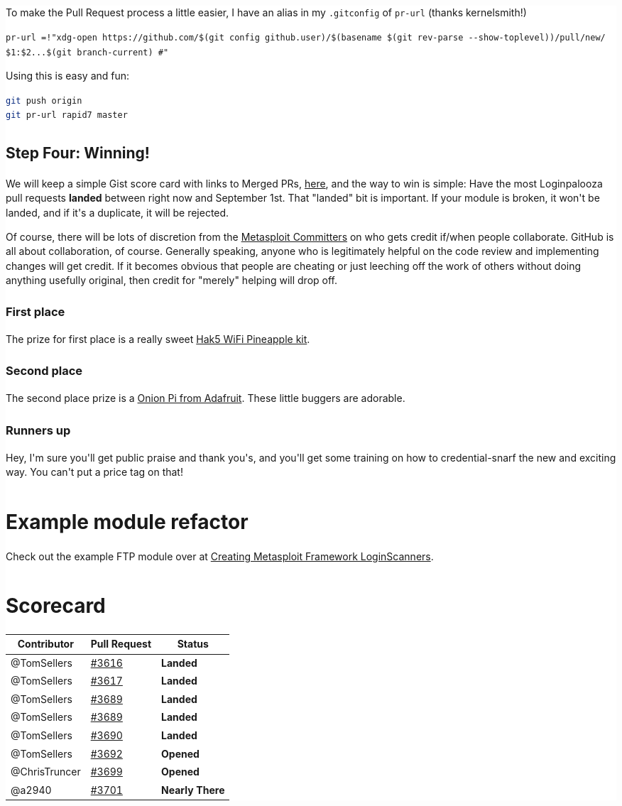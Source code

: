 To make the Pull Request process a little easier, I have an alias in my `.gitconfig` of `pr-url` (thanks kernelsmith!)

````gitconfig
pr-url =!"xdg-open https://github.com/$(git config github.user)/$(basename $(git rev-parse --show-toplevel))/pull/new/$1:$2...$(git branch-current) #"
````

Using this is easy and fun:

````bash
git push origin
git pr-url rapid7 master
`````

## Step Four: Winning!

We will keep a simple Gist score card with links to Merged PRs, [here](#scorecard), and the way to win is simple: Have the most Loginpalooza pull requests **landed** between right now and September 1st. That "landed" bit is important. If your module is broken, it won't be landed, and if it's a duplicate, it will be rejected.

Of course, there will be lots of discretion from the [Metasploit Committers](https://github.com/rapid7/metasploit-framework/wiki/Committer-Rights) on who gets credit if/when people collaborate. GitHub is all about collaboration, of course. Generally speaking, anyone who is legitimately helpful on the code review and implementing changes will get credit. If it becomes obvious that people are cheating or just leeching off the work of others without doing anything usefully original, then credit for "merely" helping will drop off.

### First place

The prize for first place is a really sweet [Hak5 WiFi Pineapple kit](https://hakshop.myshopify.com/collections/wifi-pineapple-kits/products/wifi-pineapple-mark-v-ultra-bundle).

### Second place

The second place prize is a [Onion Pi from Adafruit](https://learn.adafruit.com/onion-pi/overview). These little buggers are adorable.

### Runners up

Hey, I'm sure you'll get public praise and thank you's, and you'll get some training on how to credential-snarf the new and exciting way. You can't put a price tag on that!

# Example module refactor

Check out the example FTP module over at [Creating Metasploit Framework LoginScanners](https://github.com/rapid7/metasploit-framework/wiki/Creating-Metasploit-Framework-LoginScanners#pulling-it-all-together-in-a-module).

# Scorecard

| Contributor | Pull Request                                                      | Status
--------------|-------------------------------------------------------------------|--------
@TomSellers   | [#3616](https://github.com/rapid7/metasploit-framework/pull/3616) | **Landed**
@TomSellers   | [#3617](https://github.com/rapid7/metasploit-framework/pull/3617) | **Landed**
@TomSellers   | [#3689](https://github.com/rapid7/metasploit-framework/pull/3689) | **Landed**
@TomSellers   | [#3689](https://github.com/rapid7/metasploit-framework/pull/3689) | **Landed**
@TomSellers   | [#3690](https://github.com/rapid7/metasploit-framework/pull/3690) | **Landed**
@TomSellers   | [#3692](https://github.com/rapid7/metasploit-framework/pull/3692) | **Opened**
@ChrisTruncer | [#3699](https://github.com/rapid7/metasploit-framework/pull/3699) | **Opened**
@a2940        | [#3701](https://github.com/rapid7/metasploit-framework/pull/3701) | **Nearly There**
